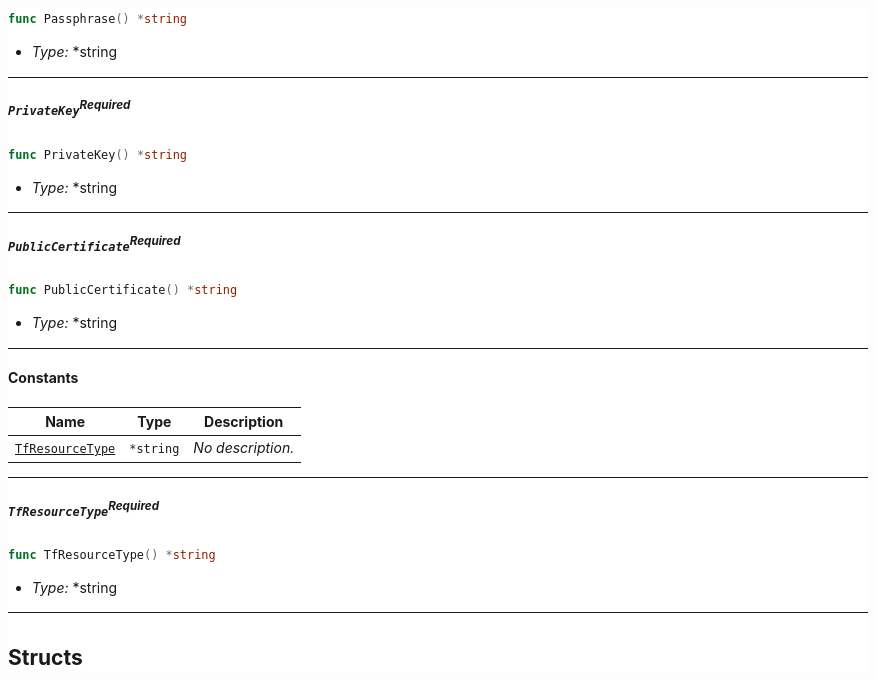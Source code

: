 ```go
func Passphrase() *string
```

- *Type:* *string

---

##### `PrivateKey`<sup>Required</sup> <a name="PrivateKey" id="rhizo-co-terraform-provider-oci.analyticsAnalyticsInstanceVanityUrl.AnalyticsAnalyticsInstanceVanityUrl.property.privateKey"></a>

```go
func PrivateKey() *string
```

- *Type:* *string

---

##### `PublicCertificate`<sup>Required</sup> <a name="PublicCertificate" id="rhizo-co-terraform-provider-oci.analyticsAnalyticsInstanceVanityUrl.AnalyticsAnalyticsInstanceVanityUrl.property.publicCertificate"></a>

```go
func PublicCertificate() *string
```

- *Type:* *string

---

#### Constants <a name="Constants" id="Constants"></a>

| **Name** | **Type** | **Description** |
| --- | --- | --- |
| <code><a href="#rhizo-co-terraform-provider-oci.analyticsAnalyticsInstanceVanityUrl.AnalyticsAnalyticsInstanceVanityUrl.property.tfResourceType">TfResourceType</a></code> | <code>*string</code> | *No description.* |

---

##### `TfResourceType`<sup>Required</sup> <a name="TfResourceType" id="rhizo-co-terraform-provider-oci.analyticsAnalyticsInstanceVanityUrl.AnalyticsAnalyticsInstanceVanityUrl.property.tfResourceType"></a>

```go
func TfResourceType() *string
```

- *Type:* *string

---

## Structs <a name="Structs" id="Structs"></a>
